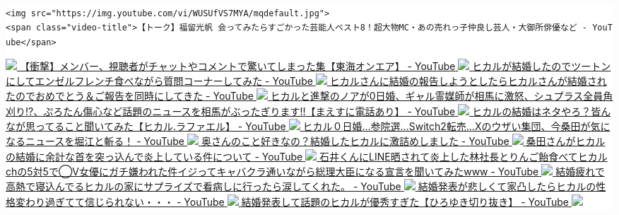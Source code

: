     <img src="https://img.youtube.com/vi/WUSUfVS7MYA/mqdefault.jpg">
    <span class="video-title">【トーク】福留光帆 会ってみたらすごかった芸能人ベスト8！超大物MC・あの売れっ子仲良し芸人・大御所俳優など - YouTube</span>
  </a>
  <a href="https://www.youtube.com/watch?v=vnRfBhkgjHo" target="_blank" rel="noopener noreferrer">
    <img src="https://img.youtube.com/vi/vnRfBhkgjHo/mqdefault.jpg">
    <span class="video-title">【衝撃】メンバー、視聴者がチャットやコメントで驚いてしまった集【東海オンエア】 - YouTube</span>
  </a>
  <a href="https://www.youtube.com/watch?v=kvrAhdQ1Gw4" target="_blank" rel="noopener noreferrer">
    <img src="https://img.youtube.com/vi/kvrAhdQ1Gw4/mqdefault.jpg">
    <span class="video-title">ヒカルが結婚したのでツートンにしてエンゼルフレンチ食べながら質問コーナーしてみた - YouTube</span>
  </a>
  <a href="https://www.youtube.com/watch?v=cw3OI1Iy8xU" target="_blank" rel="noopener noreferrer">
    <img src="https://img.youtube.com/vi/cw3OI1Iy8xU/mqdefault.jpg">
    <span class="video-title">ヒカルさんに結婚の報告しようとしたらヒカルさんが結婚されたのでおめでとう＆ご報告を同時にしてきた - YouTube</span>
  </a>
  <a href="https://www.youtube.com/watch?v=A7Pb3QvMUfI" target="_blank" rel="noopener noreferrer">
    <img src="https://img.youtube.com/vi/A7Pb3QvMUfI/mqdefault.jpg">
    <span class="video-title">ヒカルと進撃のノアが0日婚、ギャル霊媒師が相馬に激怒、シュプラス全員角刈り!?、ぷろたん傷心など話題のニュースを相馬がぶったぎります!!【まえすに電話あり】 - YouTube</span>
  </a>
  <a href="https://www.youtube.com/watch?v=1Pj7jI1xZIk" target="_blank" rel="noopener noreferrer">
    <img src="https://img.youtube.com/vi/1Pj7jI1xZIk/mqdefault.jpg">
    <span class="video-title">ヒカルの結婚はネタやろ？皆んなが思ってること聞いてみた【ヒカル.ラファエル】 - YouTube</span>
  </a>
  <a href="https://www.youtube.com/watch?v=TUDXrJVQg9o" target="_blank" rel="noopener noreferrer">
    <img src="https://img.youtube.com/vi/TUDXrJVQg9o/mqdefault.jpg">
    <span class="video-title">ヒカル０日婚…参院選…Switch2転売…Xのウザい集団、今桑田が気になるニュースを堀江と斬る！ - YouTube</span>
  </a>
  <a href="https://www.youtube.com/watch?v=9MLzbEI2hCI" target="_blank" rel="noopener noreferrer">
    <img src="https://img.youtube.com/vi/9MLzbEI2hCI/mqdefault.jpg">
    <span class="video-title">奥さんのこと好きなの？結婚したヒカルに激詰めしました - YouTube</span>
  </a>
  <a href="https://www.youtube.com/watch?v=D8dAHTTyVpM" target="_blank" rel="noopener noreferrer">
    <img src="https://img.youtube.com/vi/D8dAHTTyVpM/mqdefault.jpg">
    <span class="video-title">桑田さんがヒカルの結婚に余計な首を突っ込んで炎上している件について - YouTube</span>
  </a>
  <a href="https://www.youtube.com/watch?v=L1Vc8bvHMI8" target="_blank" rel="noopener noreferrer">
    <img src="https://img.youtube.com/vi/L1Vc8bvHMI8/mqdefault.jpg">
    <span class="video-title">石井くんにLINE晒されて炎上した林社長とりんご飴食べてヒカルchの5対5で◯V女優にガチ嫌われた件イジってキャバクラ通いながら総理大臣になる宣言を聞いてみたwww - YouTube</span>
  </a>
  <a href="https://www.youtube.com/watch?v=F6YvWgVXm54" target="_blank" rel="noopener noreferrer">
    <img src="https://img.youtube.com/vi/F6YvWgVXm54/mqdefault.jpg">
    <span class="video-title">結婚疲れで高熱で寝込んでるヒカルの家にサプライズで看病しに行ったら涙してくれた。 - YouTube</span>
  </a>
  <a href="https://www.youtube.com/watch?v=WEPuV6dtRpY" target="_blank" rel="noopener noreferrer">
    <img src="https://img.youtube.com/vi/WEPuV6dtRpY/mqdefault.jpg">
    <span class="video-title">結婚発表が悲しくて家凸したらヒカルの性格変わり過ぎてて信じられない・・・ - YouTube</span>
  </a>
  <a href="https://www.youtube.com/watch?v=3SAUBmWkRqA" target="_blank" rel="noopener noreferrer">
    <img src="https://img.youtube.com/vi/3SAUBmWkRqA/mqdefault.jpg">
    <span class="video-title">結婚発表して話題のヒカルが優秀すぎた【ひろゆき切り抜き】 - YouTube</span>
  </a>
  <a href="https://www.youtube.com/watch?v=L8V-0XnqBys" target="_blank" rel="noopener noreferrer">
    <img src="https://img.youtube.com/vi/L8V-0XnqBys/mqdefault.jpg">